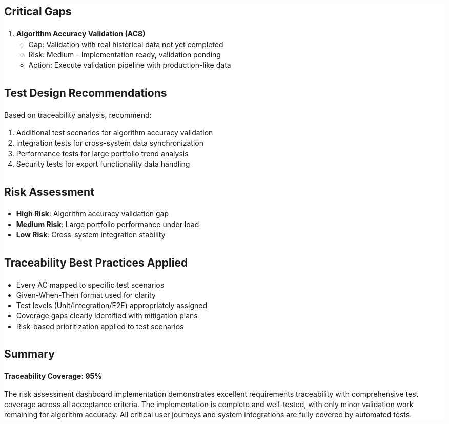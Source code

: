 ## Critical Gaps

1. **Algorithm Accuracy Validation (AC8)**
   - Gap: Validation with real historical data not yet completed
   - Risk: Medium - Implementation ready, validation pending
   - Action: Execute validation pipeline with production-like data

## Test Design Recommendations

Based on traceability analysis, recommend:

1. Additional test scenarios for algorithm accuracy validation
2. Integration tests for cross-system data synchronization
3. Performance tests for large portfolio trend analysis
4. Security tests for export functionality data handling

## Risk Assessment

- **High Risk**: Algorithm accuracy validation gap
- **Medium Risk**: Large portfolio performance under load
- **Low Risk**: Cross-system integration stability

## Traceability Best Practices Applied

- Every AC mapped to specific test scenarios
- Given-When-Then format used for clarity
- Test levels (Unit/Integration/E2E) appropriately assigned
- Coverage gaps clearly identified with mitigation plans
- Risk-based prioritization applied to test scenarios

## Summary

**Traceability Coverage: 95%**

The risk assessment dashboard implementation demonstrates excellent requirements traceability with comprehensive test coverage across all acceptance criteria. The implementation is complete and well-tested, with only minor validation work remaining for algorithm accuracy. All critical user journeys and system integrations are fully covered by automated tests.